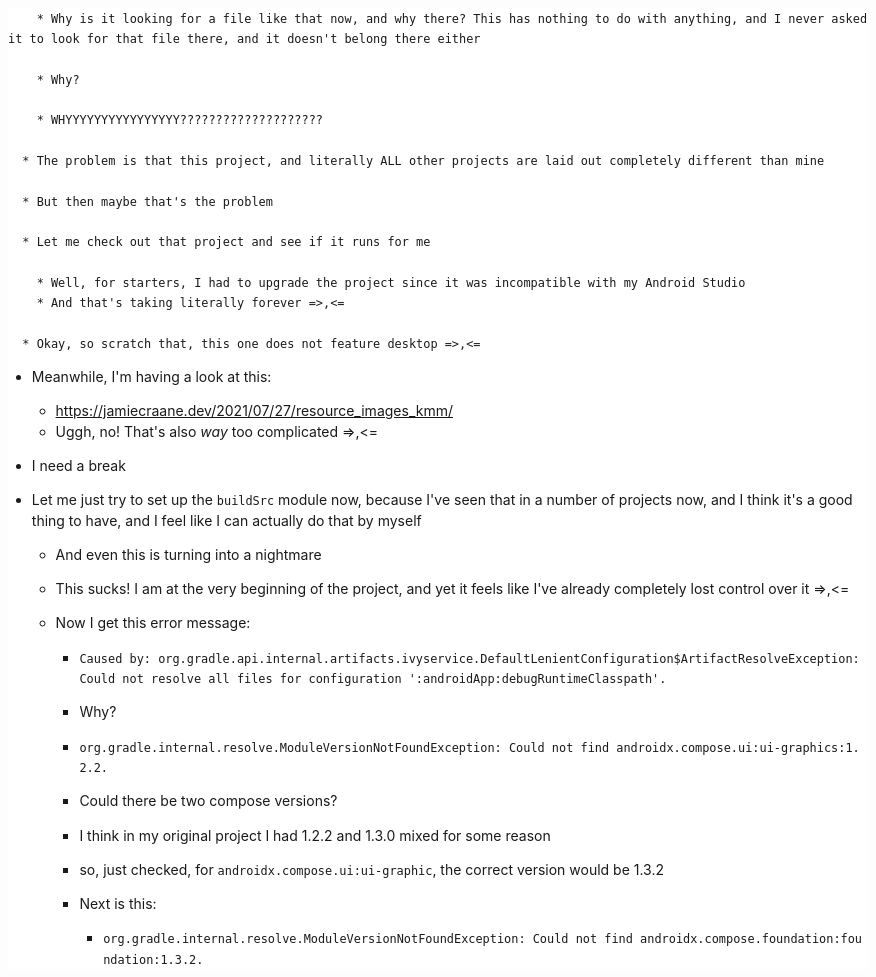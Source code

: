         * Why is it looking for a file like that now, and why there? This has nothing to do with anything, and I never asked it to look for that file there, and it doesn't belong there either

        * Why?

        * WHYYYYYYYYYYYYYYYY????????????????????

      * The problem is that this project, and literally ALL other projects are laid out completely different than mine

      * But then maybe that's the problem

      * Let me check out that project and see if it runs for me

        * Well, for starters, I had to upgrade the project since it was incompatible with my Android Studio
        * And that's taking literally forever =>,<=

      * Okay, so scratch that, this one does not feature desktop =>,<=

  * Meanwhile, I'm having a look at this:

    * https://jamiecraane.dev/2021/07/27/resource_images_kmm/
    * Uggh, no! That's also *way* too complicated =>,<=

* I need a break

* Let me just try to set up the `buildSrc` module now, because I've seen that in a number of projects now, and I think it's a good thing to have, and I feel like I can actually do that by myself

  * And even this is turning into a nightmare

  * This sucks! I am at the very beginning of the project, and yet it feels like I've already completely lost control over it =>,<=

  * Now I get this error message:

    * ````
      Caused by: org.gradle.api.internal.artifacts.ivyservice.DefaultLenientConfiguration$ArtifactResolveException: Could not resolve all files for configuration ':androidApp:debugRuntimeClasspath'.
      ````

    * Why?

    * ```
      org.gradle.internal.resolve.ModuleVersionNotFoundException: Could not find androidx.compose.ui:ui-graphics:1.2.2.
      ```

    * Could there be two compose versions?

    * I think in my original project I had 1.2.2 and 1.3.0 mixed for some reason

    * so, just checked, for `androidx.compose.ui:ui-graphic`, the correct version would be 1.3.2

    * Next is this:

      * ````
        org.gradle.internal.resolve.ModuleVersionNotFoundException: Could not find androidx.compose.foundation:foundation:1.3.2.
        ````
